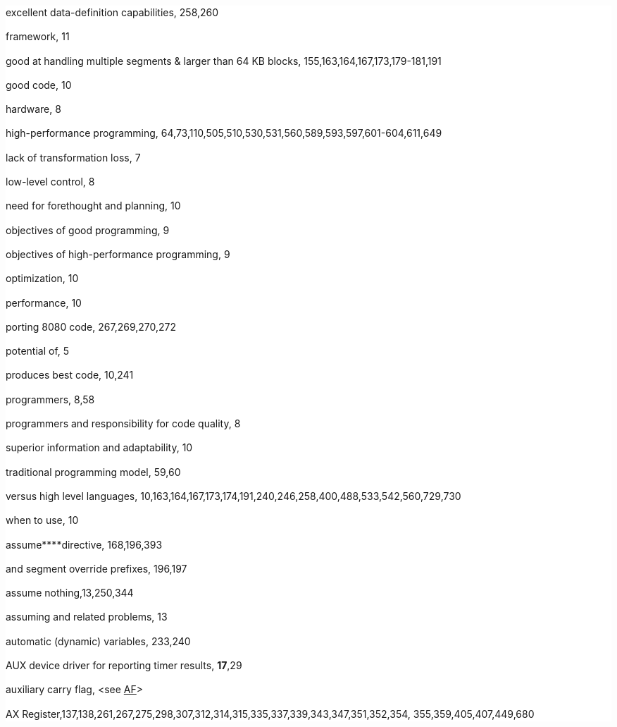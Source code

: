excellent data-definition capabilities, 258,260

framework, 11

good at handling multiple segments & larger than 64 KB blocks,
155,163,164,167,173,179-181,191

good code, 10

hardware, 8

high-performance programming,
64,73,110,505,510,530,531,560,589,593,597,601-604,611,649

lack of transformation loss, 7

low-level control, 8

need for forethought and planning, 10

objectives of good programming, 9

objectives of high-performance programming, 9

optimization, 10

performance, 10

porting 8080 code, 267,269,270,272

potential of, 5

produces best code, 10,241

programmers, 8,58

programmers and responsibility for code quality, 8

superior information and adaptability, 10

traditional programming model, 59,60

versus high level languages,
10,163,164,167,173,174,191,240,246,258,400,488,533,542,560,729,730

when to use, 10

assume****directive, 168,196,393

and segment override prefixes, 196,197

assume nothing,13,250,344

assuming and related problems, 13

automatic (dynamic) variables, 233,240

AUX device driver for reporting timer results, **17**,29

auxiliary carry flag, <see [AF](#IAF)\>

AX
Register,137,138,261,267,275,298,307,312,314,315,335,337,339,343,347,351,352,354,
355,359,405,407,449,680
